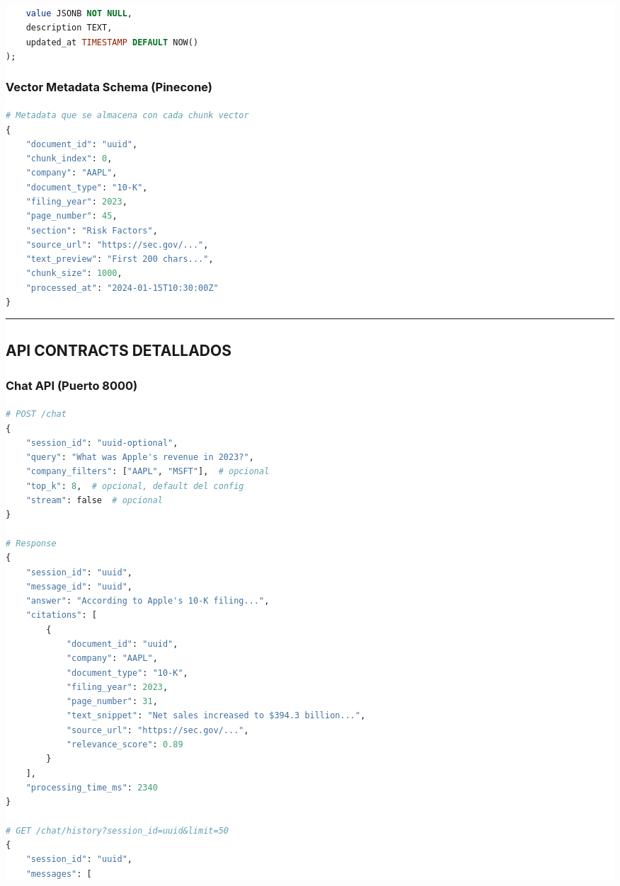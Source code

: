 ```sql
    value JSONB NOT NULL,
    description TEXT,
    updated_at TIMESTAMP DEFAULT NOW()
);
```

### Vector Metadata Schema (Pinecone)
```python
# Metadata que se almacena con cada chunk vector
{
    "document_id": "uuid",
    "chunk_index": 0,
    "company": "AAPL",
    "document_type": "10-K",
    "filing_year": 2023,
    "page_number": 45,
    "section": "Risk Factors",
    "source_url": "https://sec.gov/...",
    "text_preview": "First 200 chars...",
    "chunk_size": 1000,
    "processed_at": "2024-01-15T10:30:00Z"
}
```

---

## API CONTRACTS DETALLADOS

### Chat API (Puerto 8000)
```python
# POST /chat
{
    "session_id": "uuid-optional",
    "query": "What was Apple's revenue in 2023?",
    "company_filters": ["AAPL", "MSFT"],  # opcional
    "top_k": 8,  # opcional, default del config
    "stream": false  # opcional
}

# Response
{
    "session_id": "uuid",
    "message_id": "uuid",
    "answer": "According to Apple's 10-K filing...",
    "citations": [
        {
            "document_id": "uuid",
            "company": "AAPL",
            "document_type": "10-K",
            "filing_year": 2023,
            "page_number": 31,
            "text_snippet": "Net sales increased to $394.3 billion...",
            "source_url": "https://sec.gov/...",
            "relevance_score": 0.89
        }
    ],
    "processing_time_ms": 2340
}

# GET /chat/history?session_id=uuid&limit=50
{
    "session_id": "uuid",
    "messages": [
```